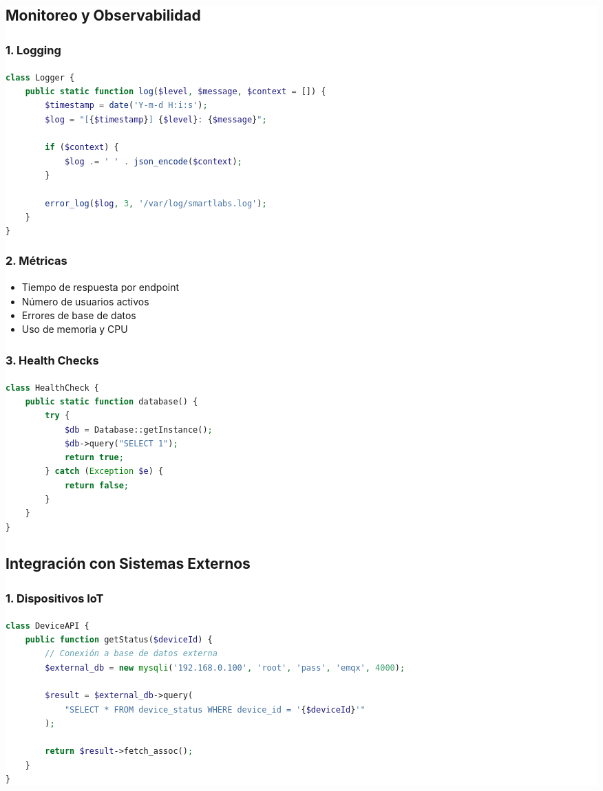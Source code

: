 ## Monitoreo y Observabilidad

### 1. Logging

```php
class Logger {
    public static function log($level, $message, $context = []) {
        $timestamp = date('Y-m-d H:i:s');
        $log = "[{$timestamp}] {$level}: {$message}";
        
        if ($context) {
            $log .= ' ' . json_encode($context);
        }
        
        error_log($log, 3, '/var/log/smartlabs.log');
    }
}
```

### 2. Métricas

- Tiempo de respuesta por endpoint
- Número de usuarios activos
- Errores de base de datos
- Uso de memoria y CPU

### 3. Health Checks

```php
class HealthCheck {
    public static function database() {
        try {
            $db = Database::getInstance();
            $db->query("SELECT 1");
            return true;
        } catch (Exception $e) {
            return false;
        }
    }
}
```

## Integración con Sistemas Externos

### 1. Dispositivos IoT

```php
class DeviceAPI {
    public function getStatus($deviceId) {
        // Conexión a base de datos externa
        $external_db = new mysqli('192.168.0.100', 'root', 'pass', 'emqx', 4000);
        
        $result = $external_db->query(
            "SELECT * FROM device_status WHERE device_id = '{$deviceId}'"
        );
        
        return $result->fetch_assoc();
    }
}
```
